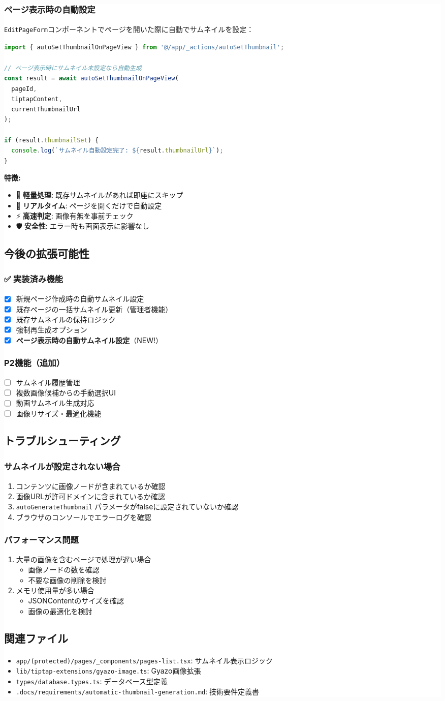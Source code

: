 ### ページ表示時の自動設定
`EditPageForm`コンポーネントでページを開いた際に自動でサムネイルを設定：

```typescript
import { autoSetThumbnailOnPageView } from '@/app/_actions/autoSetThumbnail';

// ページ表示時にサムネイル未設定なら自動生成
const result = await autoSetThumbnailOnPageView(
  pageId,
  tiptapContent,
  currentThumbnailUrl
);

if (result.thumbnailSet) {
  console.log(`サムネイル自動設定完了: ${result.thumbnailUrl}`);
}
```

**特徴:**
- 🚀 **軽量処理**: 既存サムネイルがあれば即座にスキップ
- 🔄 **リアルタイム**: ページを開くだけで自動設定
- ⚡ **高速判定**: 画像有無を事前チェック
- 🛡️ **安全性**: エラー時も画面表示に影響なし

## 今後の拡張可能性

### ✅ 実装済み機能
- [x] 新規ページ作成時の自動サムネイル設定
- [x] 既存ページの一括サムネイル更新（管理者機能）
- [x] 既存サムネイルの保持ロジック
- [x] 強制再生成オプション
- [x] **ページ表示時の自動サムネイル設定**（NEW!）

### P2機能（追加）
- [ ] サムネイル履歴管理
- [ ] 複数画像候補からの手動選択UI
- [ ] 動画サムネイル生成対応
- [ ] 画像リサイズ・最適化機能

## トラブルシューティング

### サムネイルが設定されない場合
1. コンテンツに画像ノードが含まれているか確認
2. 画像URLが許可ドメインに含まれているか確認
3. `autoGenerateThumbnail` パラメータがfalseに設定されていないか確認
4. ブラウザのコンソールでエラーログを確認

### パフォーマンス問題
1. 大量の画像を含むページで処理が遅い場合
   - 画像ノードの数を確認
   - 不要な画像の削除を検討
2. メモリ使用量が多い場合
   - JSONContentのサイズを確認
   - 画像の最適化を検討

## 関連ファイル
- `app/(protected)/pages/_components/pages-list.tsx`: サムネイル表示ロジック
- `lib/tiptap-extensions/gyazo-image.ts`: Gyazo画像拡張
- `types/database.types.ts`: データベース型定義
- `.docs/requirements/automatic-thumbnail-generation.md`: 技術要件定義書
